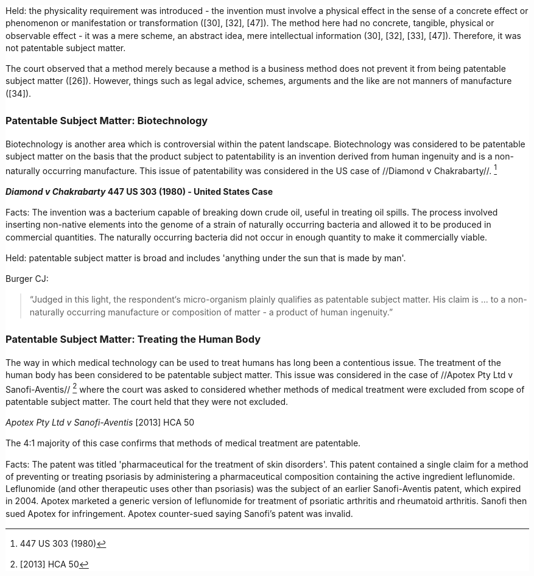 Held: the physicality requirement was introduced - the invention must involve a physical effect in the sense of a concrete effect or phenomenon or manifestation or transformation ([30], [32], [47]). The method here had no concrete, tangible, physical or observable effect - it was a mere scheme, an abstract idea, mere intellectual information (30], [32], [33], [47]). Therefore, it was not patentable subject matter.

The court observed that a method merely because a method is a business method does not prevent it from being patentable subject matter ([26]). However, things such as legal advice, schemes, arguments and the like are not manners of manufacture ([34]).


### Patentable Subject Matter: Biotechnology

Biotechnology is another area which is controversial within the patent landscape. Biotechnology was considered to be patentable subject matter on the basis that the product subject to patentability is an invention derived from human ingenuity and is a non-naturally occurring manufacture. This issue of patentability was considered in the US case of //Diamond v Chakrabarty//. [^AUTOREPLACED447US3031980ENDREPLACE]
[^AUTOREPLACED447US3031980ENDREPLACE]: 447 US 303 (1980)



__*Diamond v Chakrabarty* 447 US 303 (1980) - United States Case__

Facts: The invention was a bacterium capable of breaking down crude oil, useful in treating oil spills. The process involved inserting non-native elements into the genome of a strain of naturally occurring bacteria and allowed it to be produced in commercial quantities. The naturally occurring bacteria did not occur in enough quantity to make it commercially viable.

Held: patentable subject matter is broad and includes 'anything under the sun that is made by man'.

Burger CJ:
> “Judged in this light, the respondent‘s micro-organism plainly qualifies as patentable subject matter. His claim is ... to a non-naturally occurring manufacture or composition of matter - a product of human ingenuity.”





### Patentable Subject Matter: Treating the Human Body

The way in which medical technology can be used to treat humans has long been a contentious issue. The treatment of the human body has been considered to be patentable subject matter. This issue was considered in the case of //Apotex Pty Ltd v Sanofi-Aventis// [^AUTOREPLACED2013HCA50ENDREPLACE] where the court was asked to considered whether methods of medical treatment were excluded from scope of patentable subject matter. The court held that they were not excluded.
[^AUTOREPLACED2013HCA50ENDREPLACE]: [2013] HCA 50



*Apotex Pty Ltd v Sanofi-Aventis* [2013] HCA 50  

The 4:1 majority of this case confirms that methods of medical treatment are patentable.

Facts: The patent was titled 'pharmaceutical for the treatment of skin disorders'. This patent contained a single claim for a method of preventing or treating psoriasis by administering a pharmaceutical composition containing the active ingredient leflunomide. Leflunomide (and other therapeutic uses other than psoriasis) was the subject of an earlier Sanofi-Aventis patent, which expired in 2004. Apotex marketed a generic version of leflunomide for treatment of psoriatic arthritis and rheumatoid arthritis. Sanofi then sued Apotex for infringement. Apotex counter-sued saying Sanofi’s patent was invalid.


[^AUTOREPLACEDPAs43ENDREPLACE]: //PA// s 43
[^AUTOREPLACEDPAs7ENDREPLACE]: //PA// s 7
[^AUTOREPLACEDSch1ENDREPLACE]: Sch 1
[^AUTOREPLACEDPAss5455ENDREPLACE]: //PA// ss 54-55
[^AUTOREPLACEDPAs7ENDREPLACE]: //PA// s 7
[^AUTOREPLACEDPAs18ENDREPLACE]: //PA// s 18
[^AUTOREPLACEDReLuminisPtyLtdFertilitiescentrumAB200462IPR420ENDREPLACE]: ////Re Luminis Pty Ltd & Fertilitiescentrum AB////(2004) 62 IPR 420
[^AUTOREPLACEDPAs183ENDREPLACE]: //PA// s 18(3)
[^AUTOREPLACEDPAs501aENDREPLACE]: //PA// s 50(1)(a)
[^AUTOREPLACEDSeeWMWrigleyJrCovCadburySchweppesPtyLtd200566IRP298315ENDREPLACE]: See //WM Wrigley Jr Co v Cadbury Schweppes Pty Ltd// (2005) 66 IRP 298 [315]
[^AUTOREPLACEDTRIPSart272ENDREPLACE]: //TRIPS// art 27(2)
[^AUTOREPLACEDTRIPSart273ENDREPLACE]: //TRIPS// art 27(3)
[^AUTOREPLACEDLockwoodSecurityProductsPtyLtdvDoricProductsPtyLtdNo22007235CLR173211ENDREPLACE]: Lockwood Security Products Pty Ltd v Doric Products Pty Ltd (No 2)(2007) 235 CLR 173, 211
[^AUTOREPLACEDs6StatuteofMonopoliesENDREPLACE]: s 6 //Statute of Monopolies//
[^AUTOREPLACED1959102CLR252269ENDREPLACE]:  (1959) 102 CLR 252, [269]
[^AUTOREPLACEDGrantvCommissionerofPatents2006154FCR62ENDREPLACE]: //Grant v Commissioner of Patents (2006) 154 FCR 62//
[^AUTOREPLACED2015HCA35ENDREPLACE]: [2015] HCA 35
[^AUTOREPLACEDPAs71ENDREPLACE]: //PA// s 7(1)
[^AUTOREPLACEDPatentsAct1952CthENDREPLACE]:  //Patents Act 1952// Cth
[^AUTOREPLACED1977137CLR228ENDREPLACE]:  (1977) 137 CLR 228
[^AUTOREPLACEDNicaroHoldingsPtyLtdvMartinEngineeringCo199091ALR513at517ENDREPLACE]: //Nicaro Holdings Pty Ltd v Martin Engineering Co* (1990)// 91 ALR 513 at 517
[^AUTOREPLACEDMinnesotaMiningManufacturingCovBeiersdorf1980144CLR253ENDREPLACE]: //Minnesota Mining & Manufacturing Co v Beiersdorf (1980)// 144 CLR 253
[^AUTOREPLACEDNicaroHoldingsPtyLtdvMartinEngineering199091ALR513ENDREPLACE]: //Nicaro Holdings Pty Ltd v Martin Engineering (1990)// 91 ALR 513
[^AUTOREPLACEDPAs24ENDREPLACE]: //PA// s 24
[^AUTOREPLACEDAktiebolagetHsslevAlphapharmPtyLtd2002212CLR41142630ENDREPLACE]: Aktiebolaget Hässle v Alphapharm Pty Ltd (2002) 212 CLR 411, 426 [30]
[^AUTOREPLACEDMeyersTaylorPtyLtdvVicarrIndustriesLtd1977137CLR28249AickenJENDREPLACE]: Meyers Taylor Pty Ltd v Vicarr Industries Ltd (1977) 137 CLR 28, 249 (Aicken J
[^AUTOREPLACEDHLundbeckASvAlphapharmPtyLtd2009177FCR151190173perBennettJENDREPLACE]: H Lundbeck A/S v Alphapharm Pty Ltd (2009) 177 FCR 151, 190, [173] per Bennett J
[^AUTOREPLACEDAktiebolagetHsslevAlphapharmPty2002212CLR41142630ENDREPLACE]: Aktiebolaget Hässle v Alphapharm Pty (2002) 212 CLR 411, 426 [30]
[^AUTOREPLACEDMinnesotaMiningManufacturingCoand3MAustraliaPtyLtdvBeiersdorf198029ALR29ENDREPLACE]: //Minnesota Mining & Manufacturing Co and 3M Australia Pty Ltd v Beiersdorf (1980)// 29 ALR 29
[^AUTOREPLACEDPAs74ENDREPLACE]: //PA// s 7(4)
[^AUTOREPLACEDRehmPtyLtdvWebstersSecuritySystemInternationalPtyLtd198811IPR2893078RescareLtdvAnaestheticSupplies199225IPR119142ENDREPLACE]: //Rehm Pty Ltd v Websters Security System (International) Pty Ltd// (1988) 11 IPR 289, 307-8; //Rescare Ltd v Anaesthetic Supplies// (1992) 25 IPR 119, 142
[^AUTOREPLACEDAzukoPtyLtdvOldDiggerPtyLtd200152IPR75ENDREPLACE]: //Azuko Pty Ltd v Old Digger Pty Ltd// (2001) 52 IPR 75
[^AUTOREPLACEDPAs9ENDREPLACE]: //PA// s 9
[^AUTOREPLACEDPAs401ENDREPLACE]: //PA// s 40(1)
[^AUTOREPLACEDPAs402ENDREPLACE]: //PA// s 40(2)
[^AUTOREPLACEDSeeDcorCorporationPtyLtdvDartIndustriesPtyLtd198813IPR385400CatnicComponentsLtdvHillSmithLtd1982RPC183ENDREPLACE]: See *Décor Corporation Pty Ltd v Dart Industries Pty Ltd* (1988) 13 IPR 385, 400, Catnic Components Ltd v Hill & Smith Ltd [1982] RPC 183
[^AUTOREPLACEDPAs38ENDREPLACE]: //PA// s 38
[^AUTOREPLACEDPAs65ENDREPLACE]: //PA// s 65
[^AUTOREPLACEDPAss67and68ENDREPLACE]: //PA// ss 67 and 68
[^AUTOREPLACEDPAs55Reg412ENDREPLACE]: //PA// s 55; Reg 4.12
[^AUTOREPLACEDPAs44Reg315ENDREPLACE]: //PA// s 44, Reg 3.15
[^AUTOREPLACEDPAs97ENDREPLACE]: //PA// s 97
[^AUTOREPLACEDPAs51ENDREPLACE]: //PA// s 51
[^AUTOREPLACEDPAs55ENDREPLACE]: //PA// s 55
[^AUTOREPLACEDPAs57ENDREPLACE]: //PA// s 57
[^AUTOREPLACEDPAs20ENDREPLACE]: //PA// s 20
[^AUTOREPLACEDPAs120ENDREPLACE]: //PA// s 120
[^AUTOREPLACEDPAs121ENDREPLACE]: //PA// s 121
[^AUTOREPLACEDPAs52ENDREPLACE]: //PA// s 52
[^AUTOREPLACEDPAs101EENDREPLACE]: //PA// s 101E
[^AUTOREPLACEDPAs138ENDREPLACE]: //PA// s 138
[^AUTOREPLACED1961105CLR440443444ENDREPLACE]: (1961) 105 CLR 440, 443-444